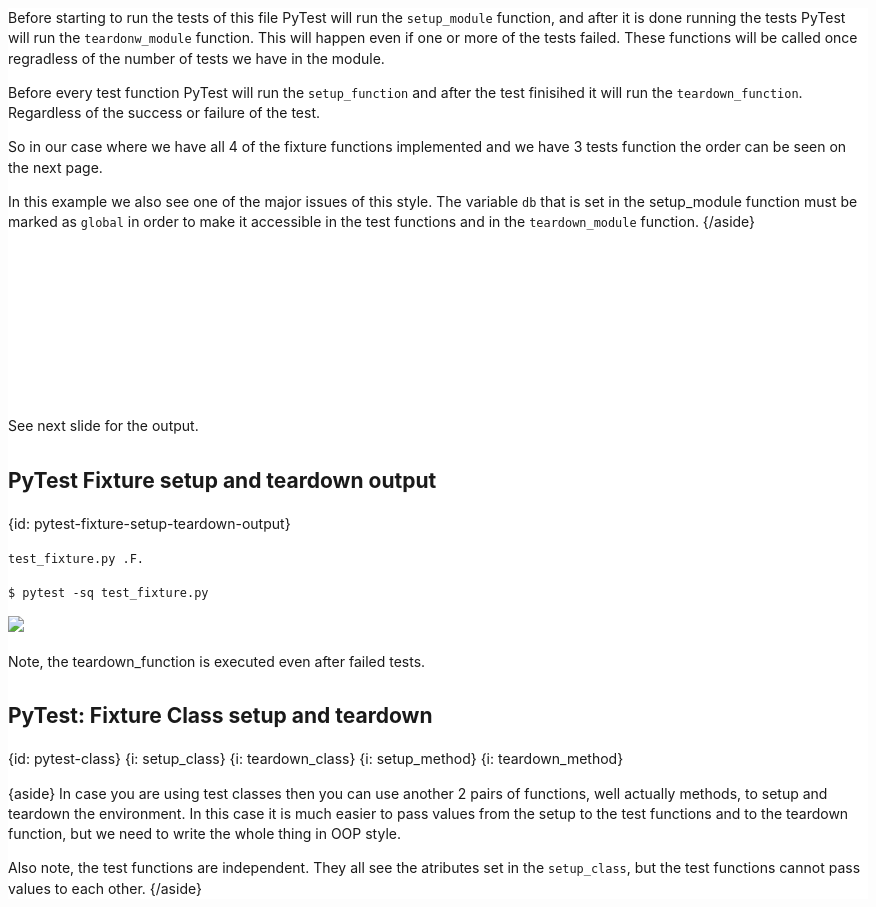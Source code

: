 Before starting to run the tests of this file PyTest will run the `setup_module` function, and after it is done running the tests PyTest will run the `teardonw_module` function. This will happen even if one or more of the tests failed.  These functions will be called once regradless of the number of tests we have in the module.

Before every test function PyTest will run the `setup_function` and after the test finisihed it will run the `teardown_function`. Regardless of the success or failure of the test.

So in our case where we have all 4 of the fixture functions implemented and we have 3 tests function the order can be seen on the next page.

In this example we also see one of the major issues of this style. The variable `db` that is set in the setup_module function must be marked as `global` in order to make it accessible in the test functions and in the `teardown_module` function.
{/aside}

![](examples/pytest/test_fixture.py)

See next slide for the output.


## PyTest Fixture setup and teardown output
{id: pytest-fixture-setup-teardown-output}

```
test_fixture.py .F.
```

```
$ pytest -sq test_fixture.py

```

![](examples/pytest/test_fixture.out)

Note, the teardown_function is executed even after failed tests.


## PyTest: Fixture Class setup and teardown
{id: pytest-class}
{i: setup_class}
{i: teardown_class}
{i: setup_method}
{i: teardown_method}

{aside}
In case you are using test classes then you can use another 2 pairs of functions, well actually methods, to setup and teardown the environment.
In this case it is much easier to pass values from the setup to the test functions and to the teardown function, but we need to write the whole thing in
OOP style.

Also note, the test functions are independent. They all see the atributes set in the `setup_class`, but the test functions cannot pass values to each other.
{/aside}
